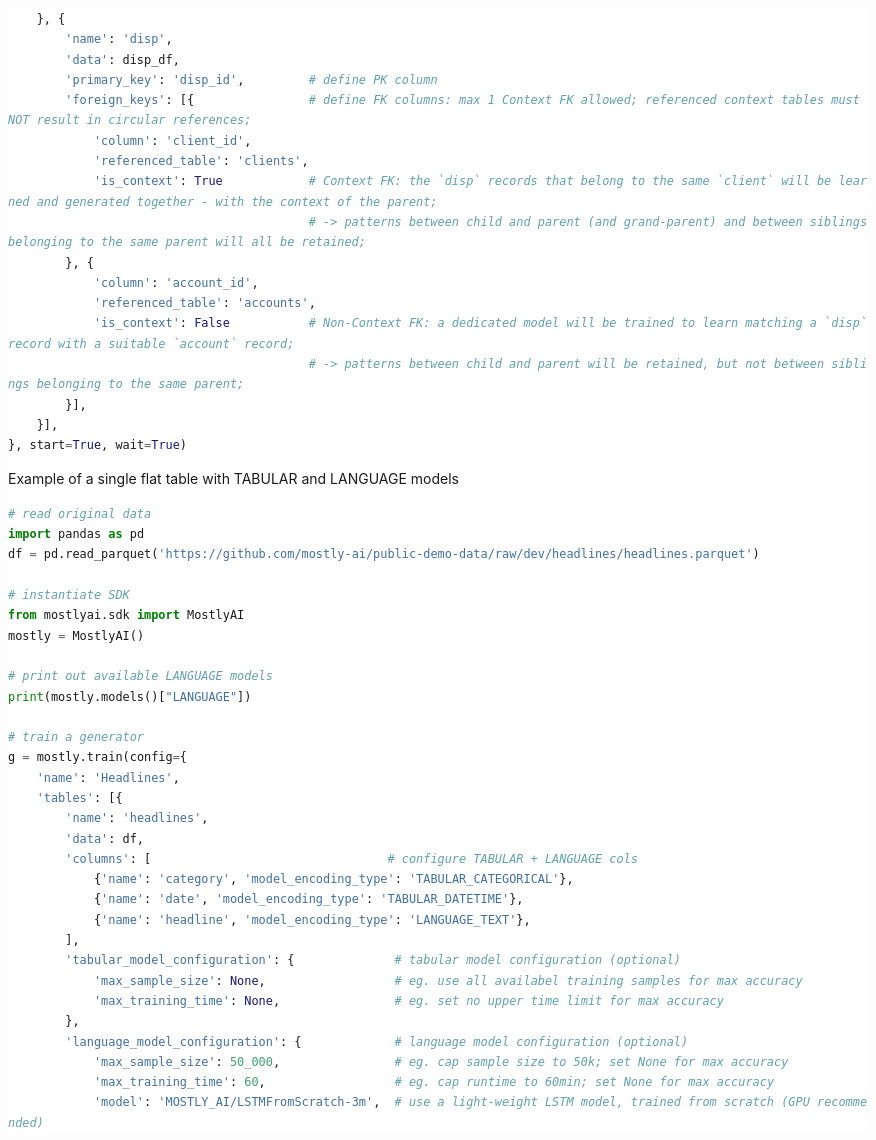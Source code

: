 ```python
    }, {
        'name': 'disp',
        'data': disp_df,
        'primary_key': 'disp_id',         # define PK column
        'foreign_keys': [{                # define FK columns: max 1 Context FK allowed; referenced context tables must NOT result in circular references;
            'column': 'client_id',
            'referenced_table': 'clients',
            'is_context': True            # Context FK: the `disp` records that belong to the same `client` will be learned and generated together - with the context of the parent;
                                          # -> patterns between child and parent (and grand-parent) and between siblings belonging to the same parent will all be retained;
        }, {
            'column': 'account_id',
            'referenced_table': 'accounts',
            'is_context': False           # Non-Context FK: a dedicated model will be trained to learn matching a `disp` record with a suitable `account` record;
                                          # -> patterns between child and parent will be retained, but not between siblings belonging to the same parent;
        }],
    }],
}, start=True, wait=True)
```

Example of a single flat table with TABULAR and LANGUAGE models

```python
# read original data
import pandas as pd
df = pd.read_parquet('https://github.com/mostly-ai/public-demo-data/raw/dev/headlines/headlines.parquet')

# instantiate SDK
from mostlyai.sdk import MostlyAI
mostly = MostlyAI()

# print out available LANGUAGE models
print(mostly.models()["LANGUAGE"])

# train a generator
g = mostly.train(config={
    'name': 'Headlines',
    'tables': [{
        'name': 'headlines',
        'data': df,
        'columns': [                                 # configure TABULAR + LANGUAGE cols
            {'name': 'category', 'model_encoding_type': 'TABULAR_CATEGORICAL'},
            {'name': 'date', 'model_encoding_type': 'TABULAR_DATETIME'},
            {'name': 'headline', 'model_encoding_type': 'LANGUAGE_TEXT'},
        ],
        'tabular_model_configuration': {              # tabular model configuration (optional)
            'max_sample_size': None,                  # eg. use all availabel training samples for max accuracy
            'max_training_time': None,                # eg. set no upper time limit for max accuracy
        },
        'language_model_configuration': {             # language model configuration (optional)
            'max_sample_size': 50_000,                # eg. cap sample size to 50k; set None for max accuracy
            'max_training_time': 60,                  # eg. cap runtime to 60min; set None for max accuracy
            'model': 'MOSTLY_AI/LSTMFromScratch-3m',  # use a light-weight LSTM model, trained from scratch (GPU recommended)
```